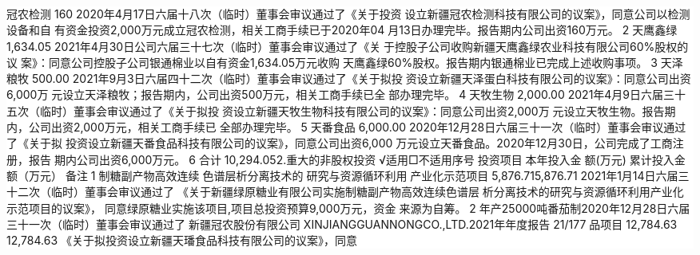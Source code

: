 冠农检测
160
2020年4月17日六届十八次（临时）董事会审议通过了《关于投资
设立新疆冠农检测科技有限公司的议案》，同意公司以检测设备和自
有资金投资2,000万元成立冠农检测，相关工商手续已于2020年04
月13日办理完毕。报告期内公司出资160万元。
2
天鹰鑫绿
1,634.05
2021年4月30日公司六届三十七次（临时）董事会审议通过了《关
于控股子公司收购新疆天鹰鑫绿农业科技有限公司60%股权的议
案》：同意公司控股子公司银通棉业以自有资金1,634.05万元收购
天鹰鑫绿60%股权。报告期内银通棉业已完成上述收购事项。
3
天泽粮牧
500.00
2021年9月3日六届四十二次（临时）董事会审议通过了《关于拟投
资设立新疆天泽蛋白科技有限公司的议案》：同意公司出资6,000万
元设立天泽粮牧；报告期内，公司出资500万元，相关工商手续已全
部办理完毕。
4
天牧生物
2,000.00
2021年4月9日六届三十五次（临时）董事会审议通过了《关于拟投
资设立新疆天牧生物科技有限公司的议案》：同意公司出资2,000万
元设立天牧生物。报告期内，公司出资2,000万元，相关工商手续已
全部办理完毕。
5
天番食品
6,000.00
2020年12月28日六届三十一次（临时）董事会审议通过了《关于拟
投资设立新疆天番食品科技有限公司的议案》，同意公司出资6,000
万元设立天番食品。2020年12月30日，公司完成了工商注册，报告
期内公司出资6,000万元。
6
合计
10,294.052.重大的非股权投资
√适用□不适用序号
投资项目
本年投入金
额(万元)
累计投入金
额（万元）
备注
1
制糖副产物高效连续
色谱层析分离技术的
研究与资源循环利用
产业化示范项目
5,876.715,876.71
2021年1月14日六届三十二次（临时）董事会审议通过了
《关于新疆绿原糖业有限公司实施制糖副产物高效连续色谱层
析分离技术的研究与资源循环利用产业化示范项目的议案》，
同意绿原糖业实施该项目,项目总投资预算9,000万元，资金
来源为自筹。
2
年产25000吨番茄制2020年12月28日六届三十一次（临时）董事会审议通过了
新疆冠农股份有限公司
XINJIANGGUANNONGCO.,LTD.2021年年度报告
21/177
品项目
12,784.63
12,784.63
《关于拟投资设立新疆天璠食品科技有限公司的议案》，同意